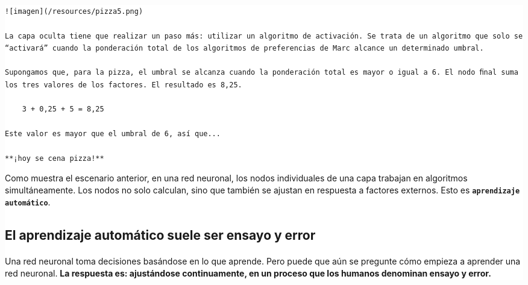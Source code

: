     ![imagen](/resources/pizza5.png)

    La capa oculta tiene que realizar un paso más: utilizar un algoritmo de activación. Se trata de un algoritmo que solo se “activará” cuando la ponderación total de los algoritmos de preferencias de Marc alcance un determinado umbral.

    Supongamos que, para la pizza, el umbral se alcanza cuando la ponderación total es mayor o igual a 6. El nodo ﬁnal suma los tres valores de los factores. El resultado es 8,25.

        3 + 0,25 + 5 = 8,25

    Este valor es mayor que el umbral de 6, así que...

    **¡hoy se cena pizza!**


Como muestra el escenario anterior, en una red neuronal, los nodos individuales de una capa trabajan en algoritmos simultáneamente. Los nodos no solo calculan, sino que también se ajustan en respuesta a factores externos. Esto es **`aprendizaje automático`**.

## El aprendizaje automático suele ser ensayo y error

Una red neuronal toma decisiones basándose en lo que aprende. Pero puede que aún se pregunte cómo empieza a aprender una red neuronal. **La respuesta es: ajustándose continuamente, en un proceso que los humanos denominan ensayo y error.**
